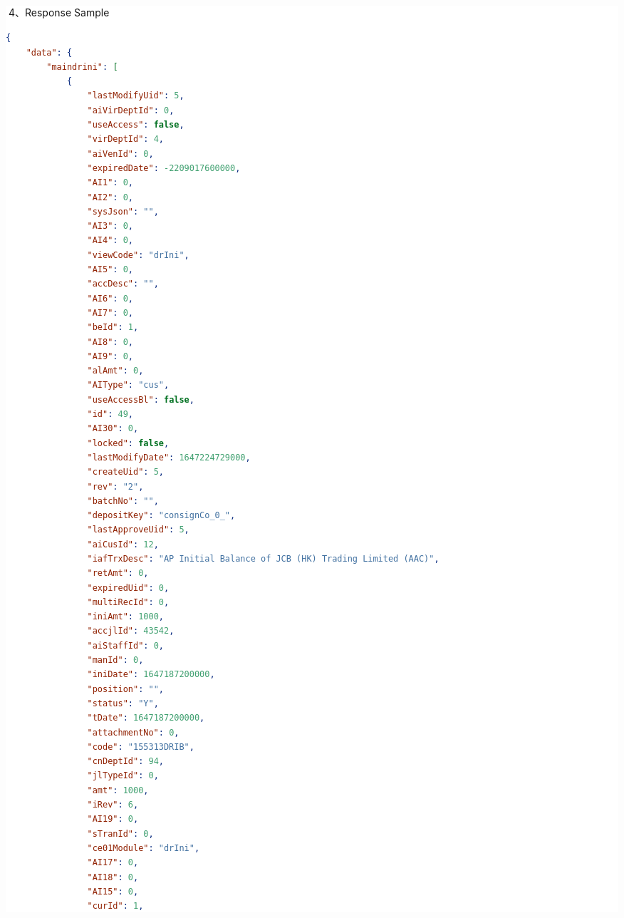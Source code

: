 
​		4、Response Sample

```json
{
    "data": {
        "maindrini": [
            {
                "lastModifyUid": 5,
                "aiVirDeptId": 0,
                "useAccess": false,
                "virDeptId": 4,
                "aiVenId": 0,
                "expiredDate": -2209017600000,
                "AI1": 0,
                "AI2": 0,
                "sysJson": "",
                "AI3": 0,
                "AI4": 0,
                "viewCode": "drIni",
                "AI5": 0,
                "accDesc": "",
                "AI6": 0,
                "AI7": 0,
                "beId": 1,
                "AI8": 0,
                "AI9": 0,
                "alAmt": 0,
                "AIType": "cus",
                "useAccessBl": false,
                "id": 49,
                "AI30": 0,
                "locked": false,
                "lastModifyDate": 1647224729000,
                "createUid": 5,
                "rev": "2",
                "batchNo": "",
                "depositKey": "consignCo_0_",
                "lastApproveUid": 5,
                "aiCusId": 12,
                "iafTrxDesc": "AP Initial Balance of JCB (HK) Trading Limited (AAC)",
                "retAmt": 0,
                "expiredUid": 0,
                "multiRecId": 0,
                "iniAmt": 1000,
                "accjlId": 43542,
                "aiStaffId": 0,
                "manId": 0,
                "iniDate": 1647187200000,
                "position": "",
                "status": "Y",
                "tDate": 1647187200000,
                "attachmentNo": 0,
                "code": "155313DRIB",
                "cnDeptId": 94,
                "jlTypeId": 0,
                "amt": 1000,
                "iRev": 6,
                "AI19": 0,
                "sTranId": 0,
                "ce01Module": "drIni",
                "AI17": 0,
                "AI18": 0,
                "AI15": 0,
                "curId": 1,
```